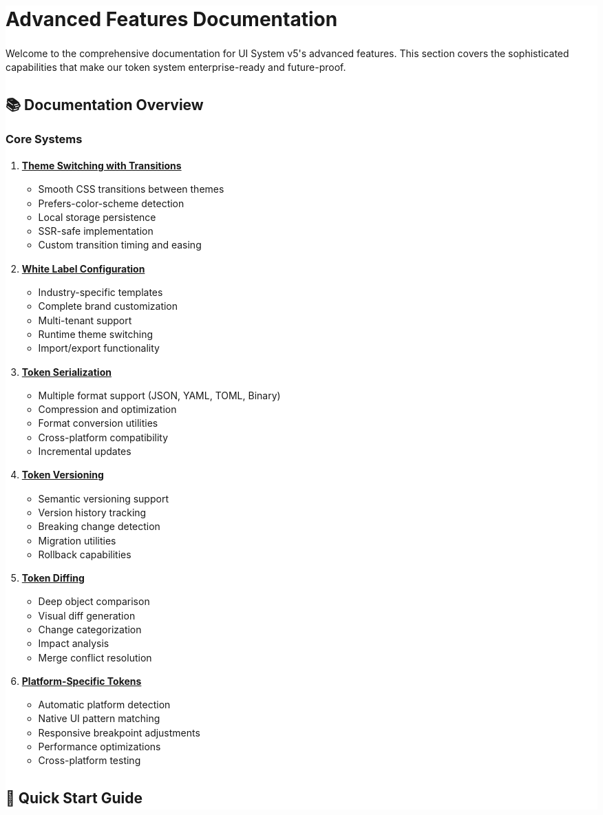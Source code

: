# Advanced Features Documentation

Welcome to the comprehensive documentation for UI System v5's advanced features. This section covers the sophisticated capabilities that make our token system enterprise-ready and future-proof.

## 📚 Documentation Overview

### Core Systems

1. **[Theme Switching with Transitions](./theme-switching.md)**
   - Smooth CSS transitions between themes
   - Prefers-color-scheme detection
   - Local storage persistence
   - SSR-safe implementation
   - Custom transition timing and easing

2. **[White Label Configuration](./white-label-configuration.md)**
   - Industry-specific templates
   - Complete brand customization
   - Multi-tenant support
   - Runtime theme switching
   - Import/export functionality

3. **[Token Serialization](./token-serialization.md)**
   - Multiple format support (JSON, YAML, TOML, Binary)
   - Compression and optimization
   - Format conversion utilities
   - Cross-platform compatibility
   - Incremental updates

4. **[Token Versioning](./token-versioning.md)**
   - Semantic versioning support
   - Version history tracking
   - Breaking change detection
   - Migration utilities
   - Rollback capabilities

5. **[Token Diffing](./token-diffing.md)**
   - Deep object comparison
   - Visual diff generation
   - Change categorization
   - Impact analysis
   - Merge conflict resolution

6. **[Platform-Specific Tokens](./platform-specific-tokens.md)**
   - Automatic platform detection
   - Native UI pattern matching
   - Responsive breakpoint adjustments
   - Performance optimizations
   - Cross-platform testing

## 🚀 Quick Start Guide
